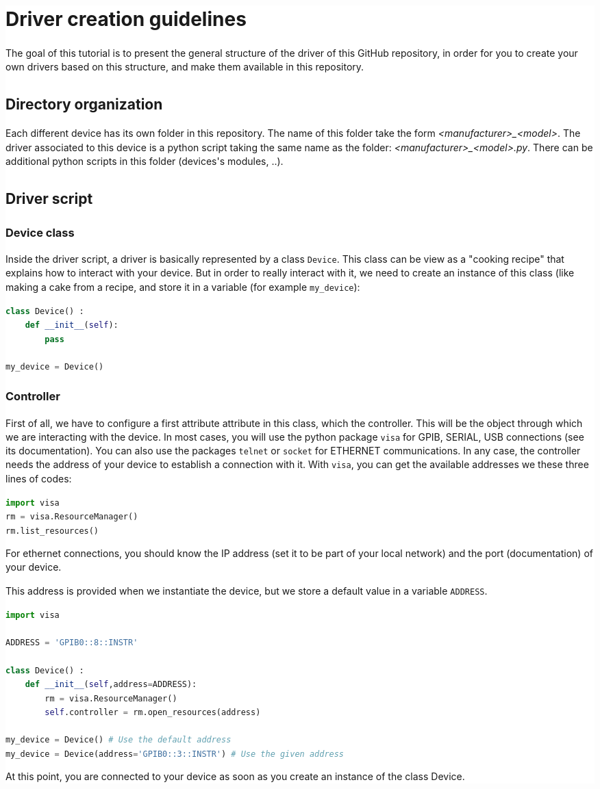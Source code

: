 # Driver creation guidelines

The goal of this tutorial is to present the general structure of the driver of this GitHub repository, in order for you to create your own drivers based on this structure, and make them available in this repository.

## Directory organization

Each different device has its own folder in this repository. The name of this folder take the form *\<manufacturer\>_\<model\>*. The driver associated to this device is a python script taking the same name as the folder: *\<manufacturer\>_\<model\>.py*. There can be additional python scripts in this folder (devices's modules, ..).

## Driver script

### Device class

Inside the driver script, a driver is basically represented by a class `Device`. This class can be view as a "cooking recipe" that explains how to interact with your device. But in order to really interact with it, we need to create an instance of this class (like making a cake from a recipe, and store it in a variable (for example `my_device`):

```python
class Device() :
    def __init__(self):
        pass
        
my_device = Device()
```

### Controller

First of all, we have to configure a first attribute attribute in this class, which the controller. This will be the object through which we are interacting with the device. In most cases, you will use the python package `visa` for GPIB, SERIAL, USB connections (see its documentation). You can also use the packages `telnet` or `socket` for ETHERNET communications. In any case, the controller needs the address of your device to establish a connection with it. With `visa`, you can get the available addresses we these three lines of codes:

```python
import visa
rm = visa.ResourceManager()
rm.list_resources()
```
For ethernet connections, you should know the IP address (set it to be part of your local network) and the port (documentation) of your device.   

This address is provided when we instantiate the device, but we store a default value in a variable `ADDRESS`.

```python
import visa

ADDRESS = 'GPIB0::8::INSTR'

class Device() :
    def __init__(self,address=ADDRESS):
        rm = visa.ResourceManager()
        self.controller = rm.open_resources(address)
        
my_device = Device() # Use the default address
my_device = Device(address='GPIB0::3::INSTR') # Use the given address
```
At this point, you are connected to your device as soon as you create an instance of the class Device.